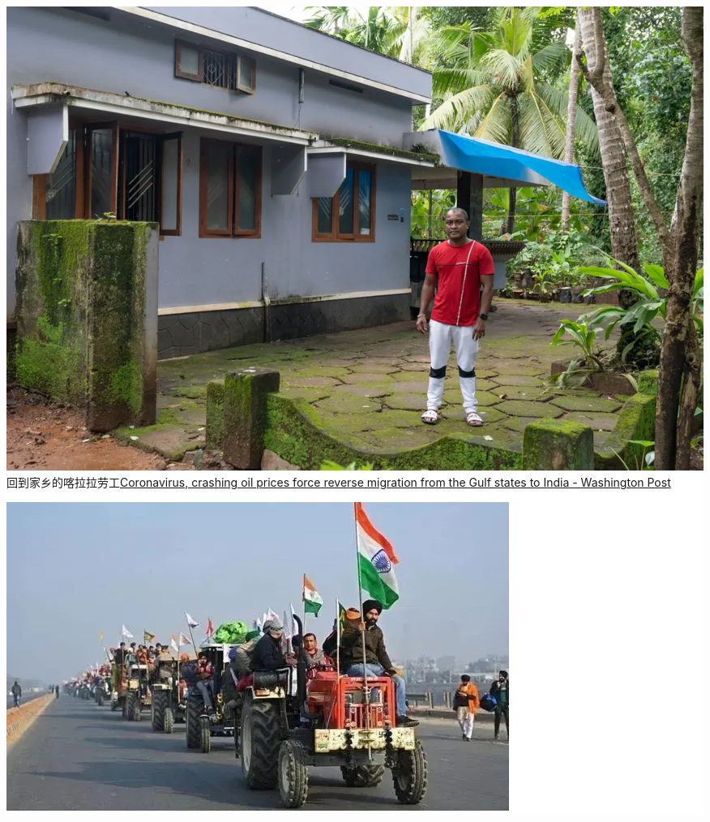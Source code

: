 ![](/images/btnews/0201_0300/0270/image39.webp)回到家乡的喀拉拉劳工[Coronavirus, crashing oil prices force reverse migration from the Gulf states to India - Washington Post](https://www.washingtonpost.com/graphics/2020/world/coronavirus-migration-trends-gulf-states-india/)

![](/images/btnews/0201_0300/0270/image40.webp)
